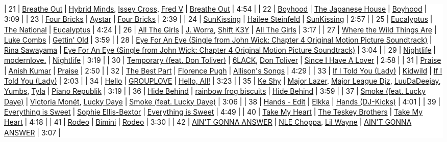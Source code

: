 | 21 | [Breathe Out](https://open.spotify.com/track/7Htz5Fmq12yhPOXsrTelxq) | [Hybrid Minds](https://open.spotify.com/artist/05lF0DUkLJqiW5o70SScyR), [Issey Cross](https://open.spotify.com/artist/5QrV5Vr4KdsyKtifvD6X1U), [Fred V](https://open.spotify.com/artist/0k3dnuEr9LghUE4jxS0PT4) | [Breathe Out](https://open.spotify.com/album/0RxU5uoUJkztZxxQ3uzxqc) | 4:54 |
| 22 | [Boyhood](https://open.spotify.com/track/4Y273Gix47holXvTP9hGpj) | [The Japanese House](https://open.spotify.com/artist/3IunaFjvNKj98JW89JYv9u) | [Boyhood](https://open.spotify.com/album/0WeOawoUKtxcNqkdvmdN4n) | 3:09 |
| 23 | [Four Bricks](https://open.spotify.com/track/7tq6BXqv4FjpIALV3yraZ4) | [Aystar](https://open.spotify.com/artist/4HpnjNnqIjwItltmZJliMy) | [Four Bricks](https://open.spotify.com/album/0zWuOj6JeTZfO8MTyXAROT) | 2:39 |
| 24 | [SunKissing](https://open.spotify.com/track/5YbGrhQCpOT4aOTlFgACke) | [Hailee Steinfeld](https://open.spotify.com/artist/5p7f24Rk5HkUZsaS3BLG5F) | [SunKissing](https://open.spotify.com/album/7lAb1k0oyiwz7WONpINl5A) | 2:57 |
| 25 | [Eucalyptus](https://open.spotify.com/track/4jWYcdqKv3LGrTTaJ8WI16) | [The National](https://open.spotify.com/artist/2cCUtGK9sDU2EoElnk0GNB) | [Eucalyptus](https://open.spotify.com/album/1X4j5akVUneSAF4ZYuoULl) | 4:24 |
| 26 | [All The Girls](https://open.spotify.com/track/6LVohr4fZrk9iAYgZhEnVF) | [J\. Worra](https://open.spotify.com/artist/4q0N3EI67tVnAeeaXbNQIj), [Shift K3Y](https://open.spotify.com/artist/26OrZl5U3VNGHU9qUj8EcM) | [All The Girls](https://open.spotify.com/album/4cq5fEBJxdF175fw88LaZK) | 3:17 |
| 27 | [Where the Wild Things Are](https://open.spotify.com/track/0eBFgRxyVSeuT4iyrbukdn) | [Luke Combs](https://open.spotify.com/artist/718COspgdWOnwOFpJHRZHS) | [Gettin' Old](https://open.spotify.com/album/5Uly85dJHHDfHQCsyUQ8gw) | 3:59 |
| 28 | [Eye For An Eye \(Single from John Wick: Chapter 4 Original Motion Picture Soundtrack\)](https://open.spotify.com/track/5dEeT1r0H6uK0iIEpOBZOg) | [Rina Sawayama](https://open.spotify.com/artist/2KEqzdPS7M5YwGmiuPTdr5) | [Eye For An Eye \(Single from John Wick: Chapter 4 Original Motion Picture Soundtrack\)](https://open.spotify.com/album/37KRITWJS6Awq8NmJOsXLG) | 3:04 |
| 29 | [Nightlife](https://open.spotify.com/track/6b2mRkThwyuVlw9IYW7aST) | [modernlove.](https://open.spotify.com/artist/2u17Ej1u0JHyRsstmofsrh) | [Nightlife](https://open.spotify.com/album/4ZpE0RfPiMkohY2AHZoUHe) | 3:19 |
| 30 | [Temporary \(feat\. Don Toliver\)](https://open.spotify.com/track/0bTiLwSo2xmhA6BcCXTOkx) | [6LACK](https://open.spotify.com/artist/4IVAbR2w4JJNJDDRFP3E83), [Don Toliver](https://open.spotify.com/artist/4Gso3d4CscCijv0lmajZWs) | [Since I Have A Lover](https://open.spotify.com/album/4ixavb1zLBMERcEWfsy8oC) | 2:58 |
| 31 | [Praise](https://open.spotify.com/track/4sZE7YGH1tM9zIyfc8erpX) | [Anish Kumar](https://open.spotify.com/artist/4pSMnAlD8JVEW3eZDuaQH8) | [Praise](https://open.spotify.com/album/2r7MSIqqeINCoYKWQQlj8P) | 2:50 |
| 32 | [The Best Part](https://open.spotify.com/track/426Ts4w4vCFNW01udSShf9) | [Florence Pugh](https://open.spotify.com/artist/0wU0ByZ6OSInRD0ZmVfcIq) | [Allison's Songs](https://open.spotify.com/album/3LGwrBU9oDIZRPICGaAMhH) | 4:29 |
| 33 | [If I Told You \(Lady\)](https://open.spotify.com/track/67aWx076cNTlmbu3eAjXeT) | [Kidwild](https://open.spotify.com/artist/5IR3SxDdtCCw6KD1aoF6w9) | [If I Told You \(Lady\)](https://open.spotify.com/album/7ulHd9rPAGQKMxxed45qte) | 2:03 |
| 34 | [Hello](https://open.spotify.com/track/3DcJhILpOqM0tNWTKGf6uq) | [GROUPLOVE](https://open.spotify.com/artist/3kVUvbeRdcrqQ3oHk5hPdx) | [Hello, All!](https://open.spotify.com/album/3hAyNJLQx0Mdq1LKclx7R4) | 3:23 |
| 35 | [Ke Shy](https://open.spotify.com/track/71X7xhERhWY7k4I2ST3A1F) | [Major Lazer](https://open.spotify.com/artist/738wLrAtLtCtFOLvQBXOXp), [Major League Djz](https://open.spotify.com/artist/0N3AcLTAS3vcx93PxN2Agb), [LuuDaDeejay](https://open.spotify.com/artist/1XoIF7wcOtFdQdB6vJQumb), [Yumbs](https://open.spotify.com/artist/2HLr9NzCqd6XRnpUSM6CvH), [Tyla](https://open.spotify.com/artist/3SozjO3Lat463tQICI9LcE) | [Piano Republik](https://open.spotify.com/album/5ggKabvYHoNLEyl3x5K4iZ) | 3:19 |
| 36 | [Hide Behind](https://open.spotify.com/track/0e0eg9m08uI1s8y8gWeWYR) | [rainbow frog biscuits](https://open.spotify.com/artist/6tyZ35su1t0W5Hx0rWhhvT) | [Hide Behind](https://open.spotify.com/album/4ESqcvNKgRsF25ObnmHoRJ) | 3:59 |
| 37 | [Smoke \(feat\. Lucky Daye\)](https://open.spotify.com/track/3unpulZnIiKRZ4MCymHfXx) | [Victoria Monét](https://open.spotify.com/artist/63XBtGSEZINSyXylZxEUbv), [Lucky Daye](https://open.spotify.com/artist/5Vuvs6Py2JRU7WiFDVsI7J) | [Smoke \(feat\. Lucky Daye\)](https://open.spotify.com/album/24myqNnAEPwBjGfhEm6WJA) | 3:06 |
| 38 | [Hands \- Edit](https://open.spotify.com/track/4vA3jtFk9acFhLHdcuGrGK) | [Elkka](https://open.spotify.com/artist/5Ly0z60jjgsY4rkmjRFtPS) | [Hands \(DJ\-Kicks\)](https://open.spotify.com/album/7cdtA63N0AxdTjubtX6h38) | 4:01 |
| 39 | [Everything is Sweet](https://open.spotify.com/track/3o1X3vC6uGMKNKPaLyqraH) | [Sophie Ellis\-Bextor](https://open.spotify.com/artist/2cBh5lVMg222FFuRU7EfDE) | [Everything is Sweet](https://open.spotify.com/album/5VWcnwRfRZKtBsGI6xJjaS) | 4:49 |
| 40 | [Take My Heart](https://open.spotify.com/track/7i6ba4Pz9c6i0TnDKUmI7F) | [The Teskey Brothers](https://open.spotify.com/artist/2nTjd2lNo1GVEfXM3bCnsh) | [Take My Heart](https://open.spotify.com/album/1AqN9WyeYYPPLEvclp2xlI) | 4:18 |
| 41 | [Rodeo](https://open.spotify.com/track/4yD54gEYISBUYtgth3cSv2) | [Bimini](https://open.spotify.com/artist/5QSfJ3Ny5A3AAmv2gg1pCk) | [Rodeo](https://open.spotify.com/album/5qAwGFaG7II3KvQgeqbhvp) | 3:30 |
| 42 | [AIN'T GONNA ANSWER](https://open.spotify.com/track/2NV0mpU5YbyJXydzYPgw5O) | [NLE Choppa](https://open.spotify.com/artist/0ErzCpIMyLcjPiwT4elrtZ), [Lil Wayne](https://open.spotify.com/artist/55Aa2cqylxrFIXC767Z865) | [AIN'T GONNA ANSWER](https://open.spotify.com/album/55HRw5hcRFhf3uSljPqZqA) | 3:07 |